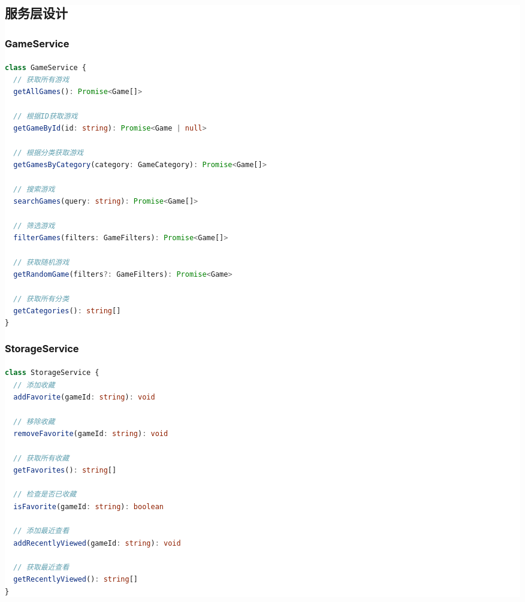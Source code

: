 ## 服务层设计

### GameService

```typescript
class GameService {
  // 获取所有游戏
  getAllGames(): Promise<Game[]>
  
  // 根据ID获取游戏
  getGameById(id: string): Promise<Game | null>
  
  // 根据分类获取游戏
  getGamesByCategory(category: GameCategory): Promise<Game[]>
  
  // 搜索游戏
  searchGames(query: string): Promise<Game[]>
  
  // 筛选游戏
  filterGames(filters: GameFilters): Promise<Game[]>
  
  // 获取随机游戏
  getRandomGame(filters?: GameFilters): Promise<Game>
  
  // 获取所有分类
  getCategories(): string[]
}
```

### StorageService

```typescript
class StorageService {
  // 添加收藏
  addFavorite(gameId: string): void
  
  // 移除收藏
  removeFavorite(gameId: string): void
  
  // 获取所有收藏
  getFavorites(): string[]
  
  // 检查是否已收藏
  isFavorite(gameId: string): boolean
  
  // 添加最近查看
  addRecentlyViewed(gameId: string): void
  
  // 获取最近查看
  getRecentlyViewed(): string[]
}
```
